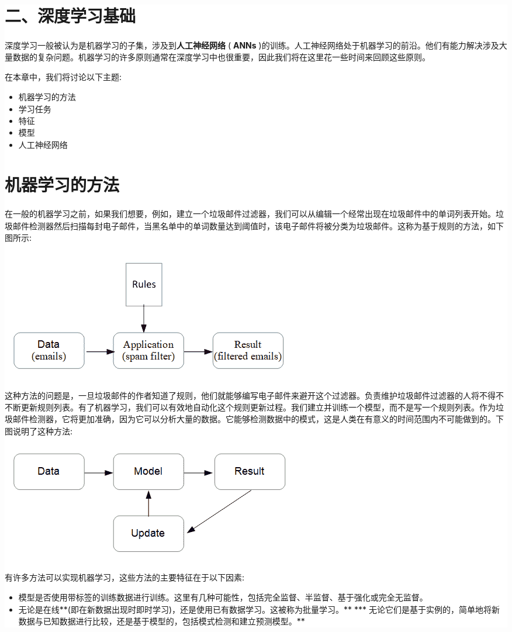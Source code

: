 

# 二、深度学习基础

深度学习一般被认为是机器学习的子集，涉及到**人工神经网络** ( **ANNs** )的训练。人工神经网络处于机器学习的前沿。他们有能力解决涉及大量数据的复杂问题。机器学习的许多原则通常在深度学习中也很重要，因此我们将在这里花一些时间来回顾这些原则。

在本章中，我们将讨论以下主题:

*   机器学习的方法
*   学习任务
*   特征
*   模型
*   人工神经网络



# 机器学习的方法

在一般的机器学习之前，如果我们想要，例如，建立一个垃圾邮件过滤器，我们可以从编辑一个经常出现在垃圾邮件中的单词列表开始。垃圾邮件检测器然后扫描每封电子邮件，当黑名单中的单词数量达到阈值时，该电子邮件将被分类为垃圾邮件。这称为基于规则的方法，如下图所示:

![](img/fb64e897-aa70-4633-bed0-090d24381b10.png)

这种方法的问题是，一旦垃圾邮件的作者知道了规则，他们就能够编写电子邮件来避开这个过滤器。负责维护垃圾邮件过滤器的人将不得不不断更新规则列表。有了机器学习，我们可以有效地自动化这个规则更新过程。我们建立并训练一个模型，而不是写一个规则列表。作为垃圾邮件检测器，它将更加准确，因为它可以分析大量的数据。它能够检测数据中的模式，这是人类在有意义的时间范围内不可能做到的。下图说明了这种方法:

![](img/742c2b29-9dc9-4346-bd61-2dec414eabb2.png)

有许多方法可以实现机器学习，这些方法的主要特征在于以下因素:

*   模型是否使用带标签的训练数据进行训练。这里有几种可能性，包括完全监督、半监督、基于强化或完全无监督。
*   无论是在线**(即在新数据出现时即时学习)，还是使用已有数据学习。这被称为批量学习。**
***   无论它们是基于实例的，简单地将新数据与已知数据进行比较，还是基于模型的，包括模式检测和建立预测模型。**

